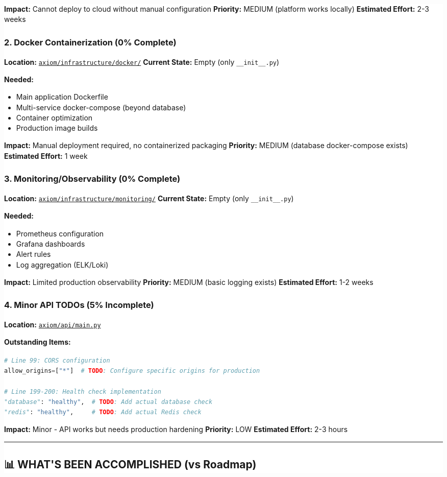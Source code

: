 **Impact:** Cannot deploy to cloud without manual configuration
**Priority:** MEDIUM (platform works locally)
**Estimated Effort:** 2-3 weeks

### 2. Docker Containerization (0% Complete)
**Location:** [`axiom/infrastructure/docker/`](axiom/infrastructure/docker/)
**Current State:** Empty (only `__init__.py`)

**Needed:**
- Main application Dockerfile
- Multi-service docker-compose (beyond database)
- Container optimization
- Production image builds

**Impact:** Manual deployment required, no containerized packaging
**Priority:** MEDIUM (database docker-compose exists)
**Estimated Effort:** 1 week

### 3. Monitoring/Observability (0% Complete)
**Location:** [`axiom/infrastructure/monitoring/`](axiom/infrastructure/monitoring/)
**Current State:** Empty (only `__init__.py`)

**Needed:**
- Prometheus configuration
- Grafana dashboards
- Alert rules
- Log aggregation (ELK/Loki)

**Impact:** Limited production observability
**Priority:** MEDIUM (basic logging exists)
**Estimated Effort:** 1-2 weeks

### 4. Minor API TODOs (5% Incomplete)
**Location:** [`axiom/api/main.py`](axiom/api/main.py)

**Outstanding Items:**
```python
# Line 99: CORS configuration
allow_origins=["*"]  # TODO: Configure specific origins for production

# Line 199-200: Health check implementation
"database": "healthy",  # TODO: Add actual database check
"redis": "healthy",     # TODO: Add actual Redis check
```

**Impact:** Minor - API works but needs production hardening
**Priority:** LOW
**Estimated Effort:** 2-3 hours

---

## 📊 WHAT'S BEEN ACCOMPLISHED (vs Roadmap)
